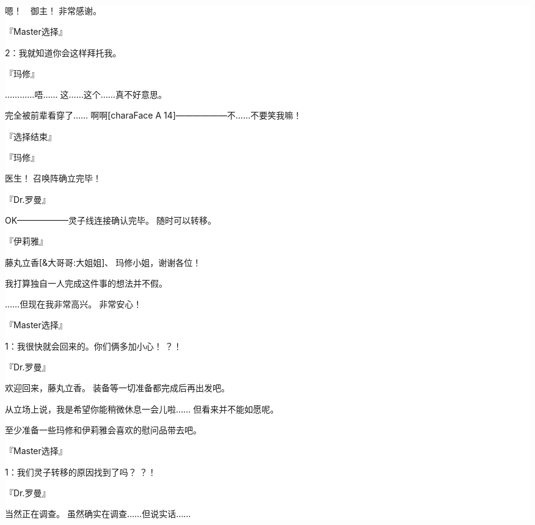 嗯！　御主！
非常感谢。

『Master选择』

2：我就知道你会这样拜托我。

『玛修』

…………唔……
这……这个……真不好意思。

完全被前辈看穿了……
啊啊[charaFace A 14]——————不……不要笑我嘛！

『选择结束』

『玛修』

医生！
召唤阵确立完毕！

『Dr.罗曼』

OK——————灵子线连接确认完毕。
随时可以转移。

『伊莉雅』

藤丸立香[&大哥哥:大姐姐]、
玛修小姐，谢谢各位！

我打算独自一人完成这件事的想法并不假。

……但现在我非常高兴。
非常安心！

『Master选择』

1：我很快就会回来的。你们俩多加小心！
？！

『Dr.罗曼』

欢迎回来，藤丸立香。
装备等一切准备都完成后再出发吧。

从立场上说，我是希望你能稍微休息一会儿啦……
但看来并不能如愿呢。

至少准备一些玛修和伊莉雅会喜欢的慰问品带去吧。

『Master选择』

1：我们灵子转移的原因找到了吗？
？！

『Dr.罗曼』

当然正在调查。
虽然确实在调查……但说实话……
